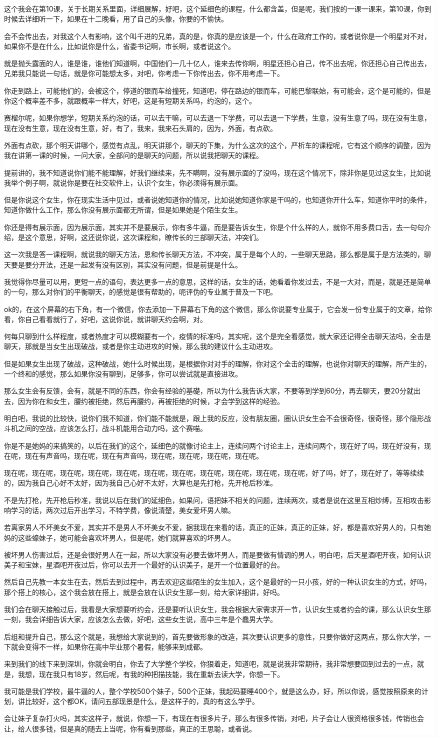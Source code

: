 这个我会在第10课，关于长期关系里面，详细展解，好吧，这个延细色的课程，什么都含盖，但是呢，我们按的一课一课来，第10课，你到时候去详细听一下，如果在十二晚看，用了自己的头像，你要的不愉快。

会不会传出去，对我这个人有影响，这个叫千进的兄弟，真的是，你真的是应该是一个，什么在政府工作的，或者说你是一个明星对不对，如果你不是在什么，比如说你是什么，省委书记啊，市长啊，或者说这个。

就是抛头露面的人，谁是谁，谁他们知道啊，中国他们一几十亿人，谁来去传你啊，明星还担心自己，传不出去呢，你还担心自己传出去，兄弟我只能说一句话，就是你可能想太多，对吧，你考虑一下你传出去，你不用考虑一下。

你走到路上，可能他们的，会被这个，停道的银而车给撞死，知道吧，停在路边的银而车，可能巴黎联始，有可能会，这个是可能的，但是你这个概率差不多，就跟概率一样大，好吧，这是有短期关系吗，约泡的，这个。

赛榴尔呢，如果你想学，短期关系约泡的话，可以去干嘛，可以去退一下学费，可以去退一下学费，生意，没有生意了吗，现在没有生意，现在没有生意，现在没有生意，好，有了，我来，我来石头肩的，因为，外面，有点砍。

外面有点砍，那个明天讲哪个，感觉有点乱，明天讲那个，聊天的下集，为什么这次的这个，严析车的课程呢，它有这个顺序的调整，因为我在讲第一课的时候，一问大家，全部问的是聊天的问题，所以说我把聊天的课程。

提前讲的，我不知道说你们能不能理解，好我们继续来，先不瞒啊，没有展示面的了没吗，现在这个情况下，除非你是见过这女生，比如说我举个例子啊，就说你是要在社交软件上，认识个女生，你必须得有展示面。

但是你说这个女生，你在现实生活中见过，或者说她知道你的情况，比如说她知道你家是干吗的，也知道你开什么车，知道你平时的条件，知道你做什么工作，那么你没有展示面都无所谓，但是如果她是个陌生女生。

你还是得有展示面，因为展示面，其实并不是要展示，你有多牛逼，而是要告诉女生，你是个什么样的人，就你不用多费口舌，去一句句介绍，是这个意思，好啊，这还说你说，这次课程和，瞭传长的三部聊天法，冲突们。

这一次我是答一课程啊，就说我的聊天方法，恩和传长聊天方法，不冲突，属于是每个人的，一些聊天思路，那么都是属于是方法类的，聊天要是要分开法，还是一起发有没有区别，其实没有问题，但是前提是什么。

我觉得你尽量可以用，更短一点的语句，表达更多一点的意思，这样的话，女生的话，她看着你发过去，不是一大对，而是，就是还是简单的一句，那么对你们的平衡聊天，的感觉是很有帮助的，呃评伪的专业属于普及一下吧。

ok的，在这个屏幕的右下角，有一个微信，你去添加一下屏幕右下角的这个微信，那么你说要专业属于，它会发一份专业属于的文章，给你看，你自己看看就行了，好吧，这说你说，就讲聊天约会啊，对。

何每只聊到什么样程度，或者热度才可以模糊要有一个，疫情的标准吗，其实呢，这个是完全看感觉，就大家还记得全击聊天法吗，全击是聊天，那就是当女生出现破战，或者是你主动进攻的时候，那么我的建议什么主动进攻。

但是如果女生出现了破战，这种破战，她什么时候出现，是根据你对对手的理解，你对这个全击的理解，也说你对聊天的理解，所产生的，一个终和的感觉，那么如果你没有聊到，足够多，你可以尝试就是直接进攻。

那么女生会有反馈，会有，就是不同的东西，你会有经验的基礎，所以为什么我告诉大家，不要等到学到60分，再去聊天，要20分就出去，因为你在和女生，腰约被拒绝，然后再腰约，再被拒绝的时候，才会学到这样的经验。

明白吧，我说的比较快，说你们我不知道，你们能不能就是，跟上我的反应，没有朋友圈，圈认识女生会不会很奇怪，很奇怪，那个隐形战斗机之间的空战，应该怎么打，战斗机能用合动力吗，这个赛喵。

你是不是她妈的来搞笑的，以后在我们的这个，延细色的就像讨论主上，连续问两个讨论主上，连续问两个，现在好了吗，现在好没有，现在呢，现在有声音吗，现在呢，现在有声音吗，现在呢，现在呢，现在呢，现在呢。

现在呢，现在呢，现在呢，现在呢，现在呢，现在呢，现在呢，现在呢，现在呢，现在呢，现在呢，好了吗，好了，现在好了，等等续续的，因为我自己心好不太好，因为我自己心好不太好，大算也是先打枪，先开枪后秒准。

不是先打枪，先开枪后秒准，我说以后在我们的延细色，如果问，语把妹不相关的问题，连续两次，或者是说在这里互相炒缚，互相攻击影响学习的话，两次过后开出学习，不特学费，像说清楚，美女爱坏男人嘛。

若离家男人不坏美女不爱，其实并不是男人不坏美女不爱，据我现在来看的话，真正的正妹，真正的正妹，好，都是喜欢好男人的，只有她妈的这些蠔妹子，她可能会喜欢坏男人，但是呢，她们就算喜欢的坏男人。

被坏男人伤害过后，还是会很好男人在一起，所以大家没有必要去做坏男人，而是要做有情调的男人，明白吧，后天星酒吧开夜，如何认识美子和宝妹，星酒吧开夜过后，你可以去开一个最好的认识美子，是开一个位置最好的台。

然后自己先教一本女生在去，然后去到过程中，再去欢迎这些陌生的女生加入，这个是最好的一只小孩，好的一种认识女生的方式，好吗，那个搭上的核心，这个我会放在搭上，就是会放在认识女生那一刻，给大家详细讲，好吗。

我们会在聊天接触过后，我看是大家想要听约会，还是要听认识女生，我会根据大家需求开一节，认识女生或者约会的课，那么认识女生那一刻，我会详细告诉大家，应该怎么去做，好吧，这些女生说，高中三年是个蠢男大学。

后组和提升自己，那么这个就是，我想给大家说到的，首先要做形象的改造，其次要认识更多的意性，只要你做好这两点，那么你大学，一下就会变得不一样，如果你在高中毕业那个暑假，能够来到成都。

来到我们的线下来到深圳，你就会明白，你去了大学整个学校，你狠着走，知道吧，就是说我非常期待，我非常想要回到过去的一点，就是，我想，现在我只有18岁，然后呢，有我的种把描技能，我在重新去读大学，你想一下。

我可能是我们学校，最牛逼的人，整个学校500个妹子，500个正妹，我起码要睡400个，就是这么办，好，所以你说，感觉按照原来的计划，讲比较好，这个都OK，请问五部现景是什么，是这样子的，真的有这么学乎。

会让妹子复杂打火吗，其实这样子，就说，你想一下，有现在有很多片子，那么有很多传销，对吧，片子会让人很资格很多钱，传销也会让，给人很多钱，但是真的随去上当呢，你有看到那些，真正的王思聪，或者说。
